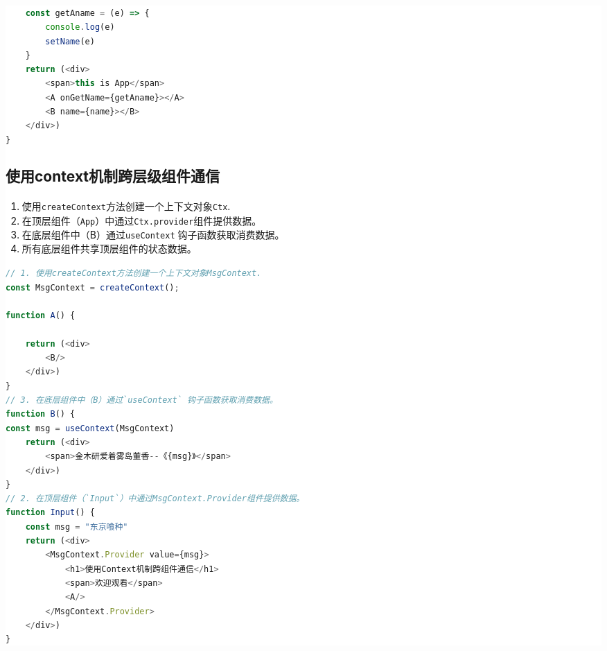 ```javascript
    const getAname = (e) => {
        console.log(e)
        setName(e)
    }
    return (<div>
        <span>this is App</span>
        <A onGetName={getAname}></A>
        <B name={name}></B>
    </div>)
}
```



## 使用context机制跨层级组件通信

1. 使用`createContext`方法创建一个上下文对象`Ctx`.
2. 在顶层组件（`App`）中通过`Ctx.provider`组件提供数据。
3. 在底层组件中（B）通过`useContext` 钩子函数获取消费数据。
4. 所有底层组件共享顶层组件的状态数据。

```javascript
// 1. 使用createContext方法创建一个上下文对象MsgContext.
const MsgContext = createContext();

function A() {

    return (<div>
        <B/>
    </div>)
}
// 3. 在底层组件中（B）通过`useContext` 钩子函数获取消费数据。
function B() {
const msg = useContext(MsgContext)
    return (<div>
        <span>金木研爱着雾岛董香--《{msg}》</span>
    </div>)
}
// 2. 在顶层组件（`Input`）中通过MsgContext.Provider组件提供数据。
function Input() {
    const msg = "东京喰种"
    return (<div>
        <MsgContext.Provider value={msg}>
            <h1>使用Context机制跨组件通信</h1>
            <span>欢迎观看</span>
            <A/>
        </MsgContext.Provider>
    </div>)
}
```



